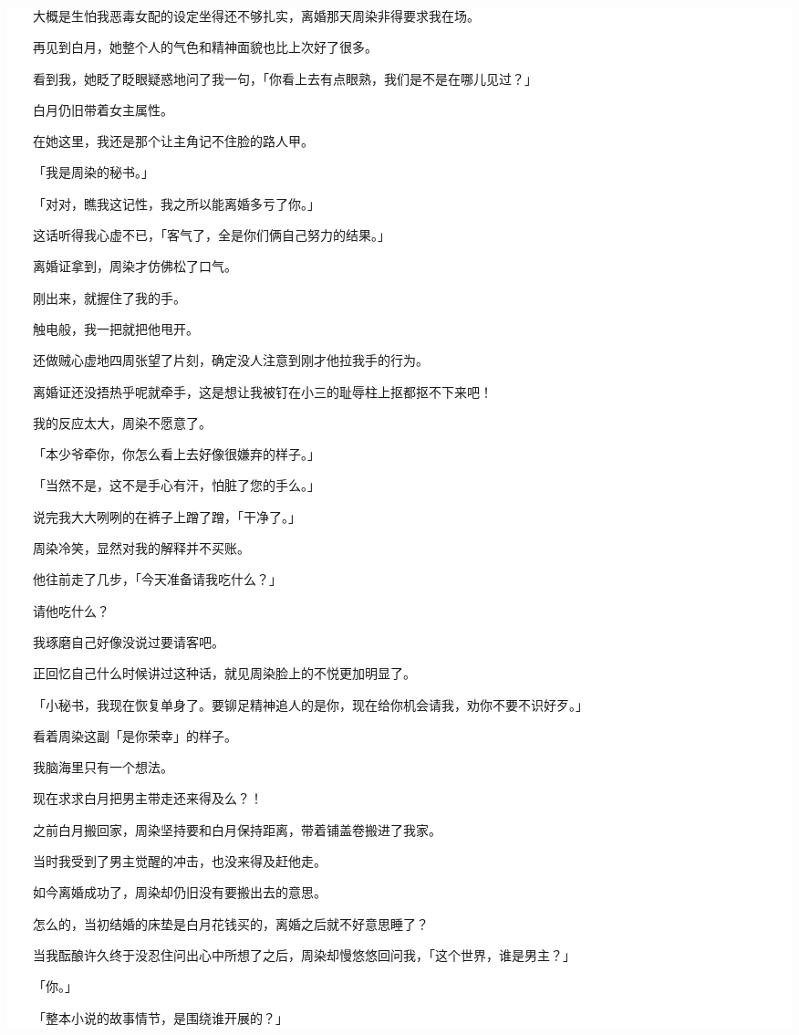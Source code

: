 &emsp;&emsp;大概是生怕我恶毒女配的设定坐得还不够扎实，离婚那天周染非得要求我在场。  
  
&emsp;&emsp;再见到白月，她整个人的气色和精神面貌也比上次好了很多。  
  
&emsp;&emsp;看到我，她眨了眨眼疑惑地问了我一句，「你看上去有点眼熟，我们是不是在哪儿见过？」  
  
&emsp;&emsp;白月仍旧带着女主属性。  
  
&emsp;&emsp;在她这里，我还是那个让主角记不住脸的路人甲。  
  
&emsp;&emsp;「我是周染的秘书。」  
  
&emsp;&emsp;「对对，瞧我这记性，我之所以能离婚多亏了你。」  
  
&emsp;&emsp;这话听得我心虚不已，「客气了，全是你们俩自己努力的结果。」  
  
&emsp;&emsp;离婚证拿到，周染才仿佛松了口气。  
  
&emsp;&emsp;刚出来，就握住了我的手。  
  
&emsp;&emsp;触电般，我一把就把他甩开。  
  
&emsp;&emsp;还做贼心虚地四周张望了片刻，确定没人注意到刚才他拉我手的行为。  
  
&emsp;&emsp;离婚证还没捂热乎呢就牵手，这是想让我被钉在小三的耻辱柱上抠都抠不下来吧！  
  
&emsp;&emsp;我的反应太大，周染不愿意了。  
  
&emsp;&emsp;「本少爷牵你，你怎么看上去好像很嫌弃的样子。」  
  
&emsp;&emsp;「当然不是，这不是手心有汗，怕脏了您的手么。」  
  
&emsp;&emsp;说完我大大咧咧的在裤子上蹭了蹭，「干净了。」  
  
&emsp;&emsp;周染冷笑，显然对我的解释并不买账。  
  
&emsp;&emsp;他往前走了几步，「今天准备请我吃什么？」  
  
&emsp;&emsp;请他吃什么？  
  
&emsp;&emsp;我琢磨自己好像没说过要请客吧。  
  
&emsp;&emsp;正回忆自己什么时候讲过这种话，就见周染脸上的不悦更加明显了。  
  
&emsp;&emsp;「小秘书，我现在恢复单身了。要铆足精神追人的是你，现在给你机会请我，劝你不要不识好歹。」  
  
&emsp;&emsp;看着周染这副「是你荣幸」的样子。  
  
&emsp;&emsp;我脑海里只有一个想法。  
  
&emsp;&emsp;现在求求白月把男主带走还来得及么？！  
  
&emsp;&emsp;之前白月搬回家，周染坚持要和白月保持距离，带着铺盖卷搬进了我家。  
  
&emsp;&emsp;当时我受到了男主觉醒的冲击，也没来得及赶他走。  
  
&emsp;&emsp;如今离婚成功了，周染却仍旧没有要搬出去的意思。  
  
&emsp;&emsp;怎么的，当初结婚的床垫是白月花钱买的，离婚之后就不好意思睡了？  
  
&emsp;&emsp;当我酝酿许久终于没忍住问出心中所想了之后，周染却慢悠悠回问我，「这个世界，谁是男主？」  
  
&emsp;&emsp;「你。」  
  
&emsp;&emsp;「整本小说的故事情节，是围绕谁开展的？」  
  